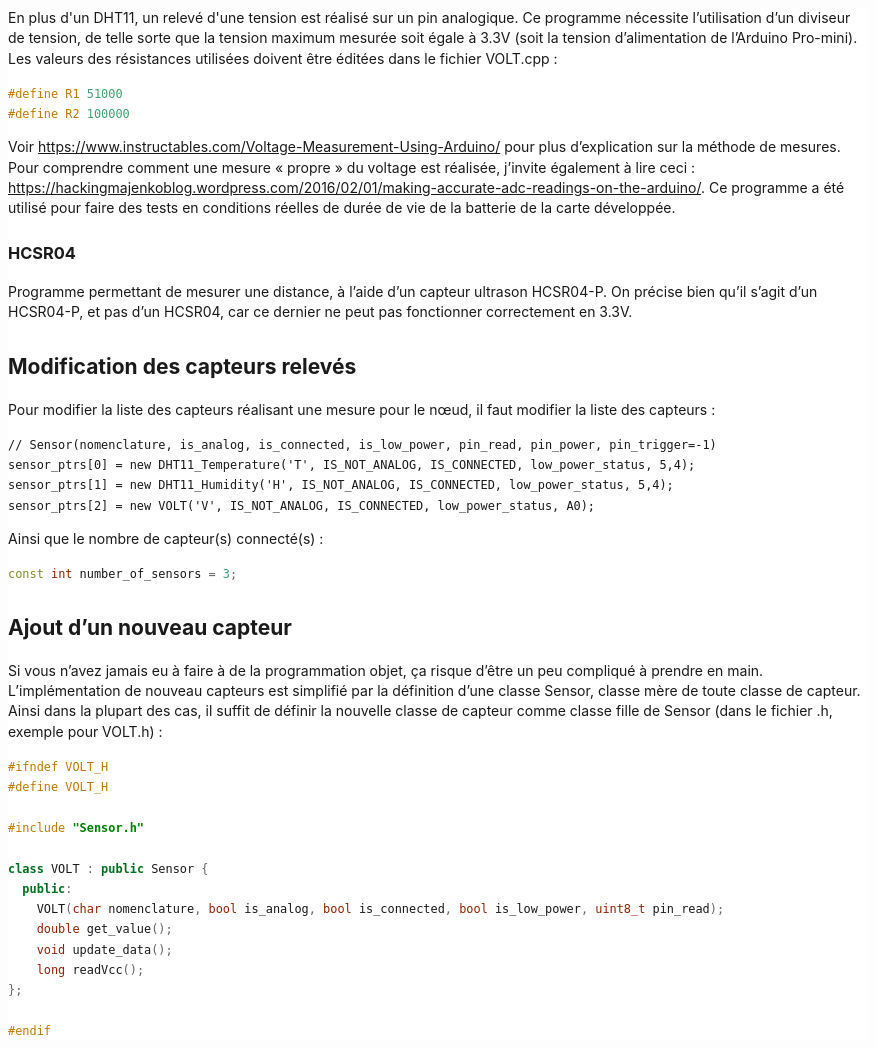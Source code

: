 En plus d'un DHT11, un relevé d'une tension est réalisé sur un pin analogique. Ce programme nécessite l’utilisation d’un diviseur de tension, de telle sorte que la tension maximum mesurée soit égale à 3.3V (soit la tension d’alimentation de l’Arduino Pro-mini). Les valeurs des résistances utilisées doivent être éditées dans le fichier VOLT.cpp :
```c++
#define R1 51000
#define R2 100000
```
Voir <https://www.instructables.com/Voltage-Measurement-Using-Arduino/> pour plus d’explication sur la méthode de mesures.
Pour comprendre comment une mesure « propre » du voltage est réalisée, j’invite également à lire ceci : <https://hackingmajenkoblog.wordpress.com/2016/02/01/making-accurate-adc-readings-on-the-arduino/>.
Ce programme a été utilisé pour faire des tests en conditions réelles de durée de vie de la batterie de la carte développée.

### HCSR04
Programme permettant de mesurer une distance, à l’aide d’un capteur ultrason HCSR04-P. On précise bien qu’il s’agit d’un HCSR04-P, et pas d’un HCSR04, car ce dernier ne peut pas fonctionner correctement en 3.3V.	

## Modification des capteurs relevés

Pour modifier la liste des capteurs réalisant une mesure pour le nœud, il faut modifier la liste des capteurs :

```
// Sensor(nomenclature, is_analog, is_connected, is_low_power, pin_read, pin_power, pin_trigger=-1)
sensor_ptrs[0] = new DHT11_Temperature('T', IS_NOT_ANALOG, IS_CONNECTED, low_power_status, 5,4);
sensor_ptrs[1] = new DHT11_Humidity('H', IS_NOT_ANALOG, IS_CONNECTED, low_power_status, 5,4);
sensor_ptrs[2] = new VOLT('V', IS_NOT_ANALOG, IS_CONNECTED, low_power_status, A0);
```
Ainsi que le nombre de capteur(s) connecté(s) :

```c++
const int number_of_sensors = 3;
```


## Ajout d’un nouveau capteur

Si vous n’avez jamais eu à faire à de la programmation objet, ça risque d’être un peu compliqué à prendre en main.
L’implémentation de nouveau capteurs est simplifié par la définition d’une classe Sensor, classe mère de toute classe de capteur. Ainsi dans la plupart des cas, il suffit de définir la nouvelle classe de capteur comme classe fille de Sensor (dans le fichier .h, exemple pour VOLT.h) :

```c++
#ifndef VOLT_H
#define VOLT_H

#include "Sensor.h"

class VOLT : public Sensor {
  public:
    VOLT(char nomenclature, bool is_analog, bool is_connected, bool is_low_power, uint8_t pin_read);
    double get_value();
    void update_data();
    long readVcc();
};

#endif
```
